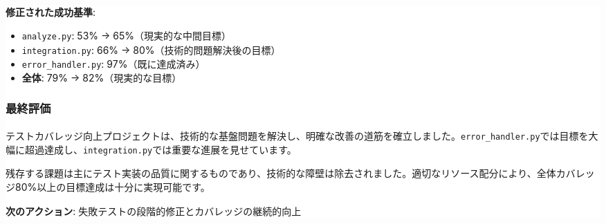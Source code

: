 **修正された成功基準**:

- `analyze.py`: 53% → 65%（現実的な中間目標）
- `integration.py`: 66% → 80%（技術的問題解決後の目標）
- `error_handler.py`: 97%（既に達成済み）
- **全体**: 79% → 82%（現実的な目標）

### 最終評価

テストカバレッジ向上プロジェクトは、技術的な基盤問題を解決し、明確な改善の道筋を確立しました。`error_handler.py`では目標を大幅に超過達成し、`integration.py`では重要な進展を見せています。

残存する課題は主にテスト実装の品質に関するものであり、技術的な障壁は除去されました。適切なリソース配分により、全体カバレッジ80%以上の目標達成は十分に実現可能です。

**次のアクション**: 失敗テストの段階的修正とカバレッジの継続的向上
